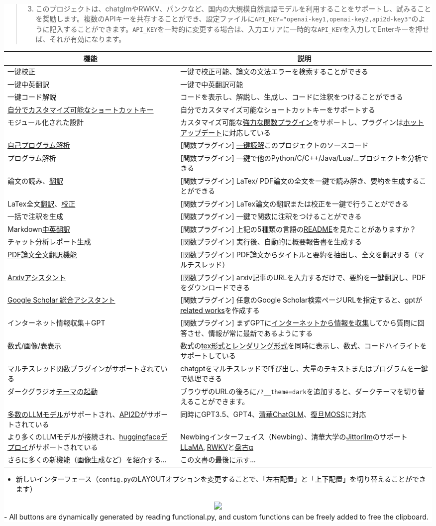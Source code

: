 > 3. このプロジェクトは、chatglmやRWKV、パンクなど、国内の大規模自然言語モデルを利用することをサポートし、試みることを奨励します。複数のAPIキーを共存することができ、設定ファイルに`API_KEY="openai-key1,openai-key2,api2d-key3"`のように記入することができます。`API_KEY`を一時的に変更する場合は、入力エリアに一時的な`API_KEY`を入力してEnterキーを押せば、それが有効になります。


<div align="center">

機能 | 説明
--- | ---
一键校正 | 一键で校正可能、論文の文法エラーを検索することができる
一键中英翻訳 | 一键で中英翻訳可能
一键コード解説 | コードを表示し、解説し、生成し、コードに注釈をつけることができる
[自分でカスタマイズ可能なショートカットキー](https://www.bilibili.com/video/BV14s4y1E7jN) | 自分でカスタマイズ可能なショートカットキーをサポートする
モジュール化された設計 | カスタマイズ可能な[強力な関数プラグイン](https://github.com/binary-husky/chatgpt_academic/tree/master/crazy_functions)をサポートし、プラグインは[ホットアップデート](https://github.com/binary-husky/chatgpt_academic/wiki/%E5%87%BD%E6%95%B0%E6%8F%92%E4%BB%B6%E6%8C%87%E5%8D%97)に対応している
[自己プログラム解析](https://www.bilibili.com/video/BV1cj411A7VW) | [関数プラグイン] [一键読解](https://github.com/binary-husky/chatgpt_academic/wiki/chatgpt-academic%E9%A1%B9%E7%9B%AE%E8%87%AA%E8%AF%91%E8%A7%A3%E6%8A%A5%E5%91%8A)このプロジェクトのソースコード
プログラム解析 | [関数プラグイン] 一鍵で他のPython/C/C++/Java/Lua/...プロジェクトを分析できる
論文の読み、[翻訳](https://www.bilibili.com/video/BV1KT411x7Wn) | [関数プラグイン] LaTex/ PDF論文の全文を一鍵で読み解き、要約を生成することができる
LaTex全文[翻訳](https://www.bilibili.com/video/BV1nk4y1Y7Js/)、[校正](https://www.bilibili.com/video/BV1FT411H7c5/) | [関数プラグイン] LaTex論文の翻訳または校正を一鍵で行うことができる
一括で注釈を生成 | [関数プラグイン] 一鍵で関数に注釈をつけることができる
Markdown[中英翻訳](https://www.bilibili.com/video/BV1yo4y157jV/) | [関数プラグイン] 上記の5種類の言語の[README](https://github.com/binary-husky/chatgpt_academic/blob/master/docs/README_EN.md)を見たことがありますか？
チャット分析レポート生成 | [関数プラグイン] 実行後、自動的に概要報告書を生成する
[PDF論文全文翻訳機能](https://www.bilibili.com/video/BV1KT411x7Wn) | [関数プラグイン] PDF論文からタイトルと要約を抽出し、全文を翻訳する（マルチスレッド）
[Arxivアシスタント](https://www.bilibili.com/video/BV1LM4y1279X) | [関数プラグイン] arxiv記事のURLを入力するだけで、要約を一鍵翻訳し、PDFをダウンロードできる
[Google Scholar 総合アシスタント](https://www.bilibili.com/video/BV19L411U7ia) | [関数プラグイン] 任意のGoogle Scholar検索ページURLを指定すると、gptが[related works](https://www.bilibili.com/video/BV1GP411U7Az/)を作成する
インターネット情報収集＋GPT | [関数プラグイン] まずGPTに[インターネットから情報を収集](https://www.bilibili.com/video/BV1om4y127ck)してから質問に回答させ、情報が常に最新であるようにする
数式/画像/表表示 | 数式の[tex形式とレンダリング形式](https://user-images.githubusercontent.com/96192199/230598842-1d7fcddd-815d-40ee-af60-baf488a199df.png)を同時に表示し、数式、コードハイライトをサポートしている
マルチスレッド関数プラグインがサポートされている | chatgptをマルチスレッドで呼び出し、[大量のテキスト](https://www.bilibili.com/video/BV1FT411H7c5/)またはプログラムを一鍵で処理できる
ダークグラジオ[テーマの起動](https://github.com/binary-husky/chatgpt_academic/issues/173) | ブラウザのURLの後ろに```/?__theme=dark```を追加すると、ダークテーマを切り替えることができます。
[多数のLLMモデル](https://www.bilibili.com/video/BV1wT411p7yf)がサポートされ、[API2D](https://api2d.com/)がサポートされている | 同時にGPT3.5、GPT4、[清華ChatGLM](https://github.com/THUDM/ChatGLM-6B)、[復旦MOSS](https://github.com/OpenLMLab/MOSS)に対応
より多くのLLMモデルが接続され、[huggingfaceデプロイ](https://huggingface.co/spaces/qingxu98/gpt-academic)がサポートされている | Newbingインターフェイス（Newbing）、清華大学の[Jittorllm](https://github.com/Jittor/JittorLLMs)のサポート[LLaMA](https://github.com/facebookresearch/llama), [RWKV](https://github.com/BlinkDL/ChatRWKV)と[盘古α](https://openi.org.cn/pangu/)
さらに多くの新機能（画像生成など）を紹介する... | この文書の最後に示す... 
</div>

- 新しいインターフェース（`config.py`のLAYOUTオプションを変更することで、「左右配置」と「上下配置」を切り替えることができます）
<div align="center">
<img src="https://user-images.githubusercontent.com/96192199/230361456-61078362-a966-4eb5-b49e-3c62ef18b860.gif" width="700" >
</div>- All buttons are dynamically generated by reading functional.py, and custom functions can be freely added to free the clipboard.
